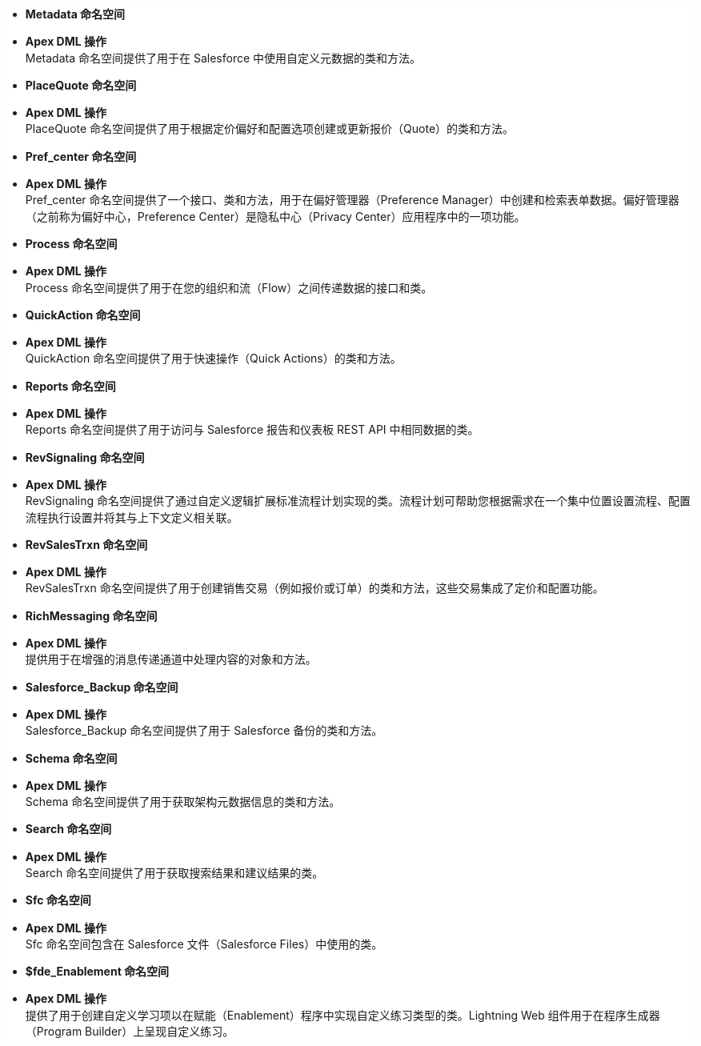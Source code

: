 - **Metadata 命名空间**  
- **Apex DML 操作**  
  Metadata 命名空间提供了用于在 Salesforce 中使用自定义元数据的类和方法。

- **PlaceQuote 命名空间**  
- **Apex DML 操作**  
  PlaceQuote 命名空间提供了用于根据定价偏好和配置选项创建或更新报价（Quote）的类和方法。

- **Pref_center 命名空间**  
- **Apex DML 操作**  
  Pref_center 命名空间提供了一个接口、类和方法，用于在偏好管理器（Preference Manager）中创建和检索表单数据。偏好管理器（之前称为偏好中心，Preference Center）是隐私中心（Privacy Center）应用程序中的一项功能。

- **Process 命名空间**  
- **Apex DML 操作**  
  Process 命名空间提供了用于在您的组织和流（Flow）之间传递数据的接口和类。

- **QuickAction 命名空间**  
- **Apex DML 操作**  
  QuickAction 命名空间提供了用于快速操作（Quick Actions）的类和方法。

- **Reports 命名空间**  
- **Apex DML 操作**  
  Reports 命名空间提供了用于访问与 Salesforce 报告和仪表板 REST API 中相同数据的类。

- **RevSignaling 命名空间**  
- **Apex DML 操作**  
  RevSignaling 命名空间提供了通过自定义逻辑扩展标准流程计划实现的类。流程计划可帮助您根据需求在一个集中位置设置流程、配置流程执行设置并将其与上下文定义相关联。

- **RevSalesTrxn 命名空间**  
- **Apex DML 操作**  
  RevSalesTrxn 命名空间提供了用于创建销售交易（例如报价或订单）的类和方法，这些交易集成了定价和配置功能。

- **RichMessaging 命名空间**  
- **Apex DML 操作**  
  提供用于在增强的消息传递通道中处理内容的对象和方法。

- **Salesforce_Backup 命名空间**  
- **Apex DML 操作**  
  Salesforce_Backup 命名空间提供了用于 Salesforce 备份的类和方法。

- **Schema 命名空间**  
- **Apex DML 操作**  
  Schema 命名空间提供了用于获取架构元数据信息的类和方法。

- **Search 命名空间**  
- **Apex DML 操作**  
  Search 命名空间提供了用于获取搜索结果和建议结果的类。

- **Sfc 命名空间**  
- **Apex DML 操作**  
  Sfc 命名空间包含在 Salesforce 文件（Salesforce Files）中使用的类。

- **$fde_Enablement 命名空间**  
- **Apex DML 操作**  
  提供了用于创建自定义学习项以在赋能（Enablement）程序中实现自定义练习类型的类。Lightning Web 组件用于在程序生成器（Program Builder）上呈现自定义练习。
